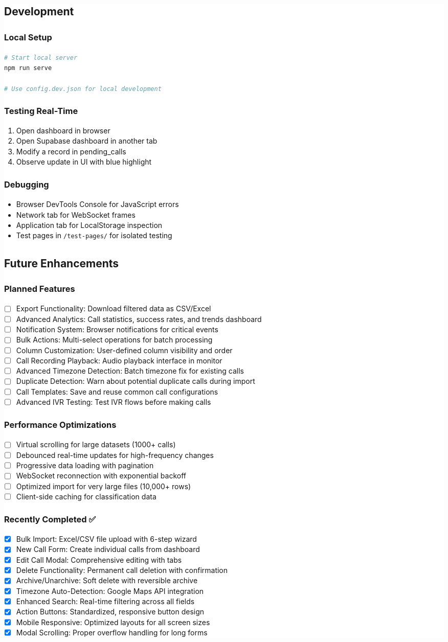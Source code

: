 ## Development

### Local Setup
```bash
# Start local server
npm run serve

# Use config.dev.json for local development
```

### Testing Real-Time
1. Open dashboard in browser
2. Open Supabase dashboard in another tab
3. Modify a record in pending_calls
4. Observe update in UI with blue highlight

### Debugging
- Browser DevTools Console for JavaScript errors
- Network tab for WebSocket frames
- Application tab for LocalStorage inspection
- Test pages in `/test-pages/` for isolated testing

## Future Enhancements

### Planned Features
- [ ] Export Functionality: Download filtered data as CSV/Excel
- [ ] Advanced Analytics: Call statistics, success rates, and trends dashboard
- [ ] Notification System: Browser notifications for critical events
- [ ] Bulk Actions: Multi-select operations for batch processing
- [ ] Column Customization: User-defined column visibility and order
- [ ] Call Recording Playback: Audio playback interface in monitor
- [ ] Advanced Timezone Detection: Batch timezone fix for existing calls
- [ ] Duplicate Detection: Warn about potential duplicate calls during import
- [ ] Call Templates: Save and reuse common call configurations
- [ ] Advanced IVR Testing: Test IVR flows before making calls

### Performance Optimizations
- [ ] Virtual scrolling for large datasets (1000+ calls)
- [ ] Debounced real-time updates for high-frequency changes
- [ ] Progressive data loading with pagination
- [ ] WebSocket reconnection with exponential backoff
- [ ] Optimized import for very large files (10,000+ rows)
- [ ] Client-side caching for classification data

### Recently Completed ✅
- [x] Bulk Import: Excel/CSV file upload with 6-step wizard
- [x] New Call Form: Create individual calls from dashboard
- [x] Edit Call Modal: Comprehensive editing with tabs
- [x] Delete Functionality: Permanent call deletion with confirmation
- [x] Archive/Unarchive: Soft delete with reversible archive
- [x] Timezone Auto-Detection: Google Maps API integration
- [x] Enhanced Search: Real-time filtering across all fields
- [x] Action Buttons: Standardized, responsive button design
- [x] Mobile Responsive: Optimized layouts for all screen sizes
- [x] Modal Scrolling: Proper overflow handling for long forms
